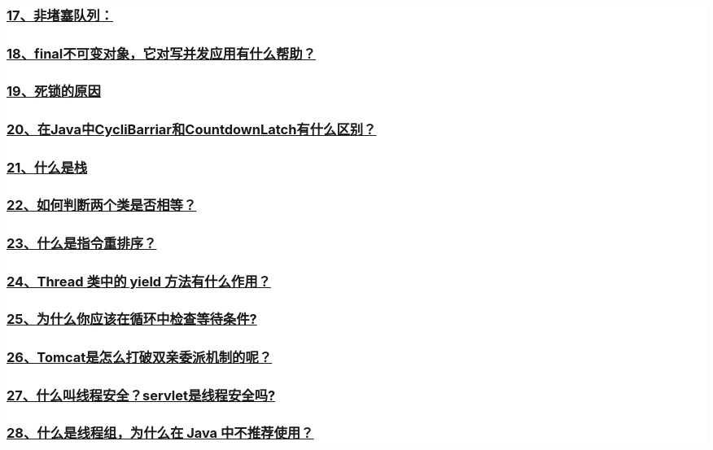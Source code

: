 ### [17、非堵塞队列：](https://gitee.com/souyunku/NewDevBooks/blob/master/docs/并发编程/并发编程高级面试题及答案大全（2021年并发编程面试题答案大汇总）.md#17非堵塞队列：)  

### [18、final不可变对象，它对写并发应用有什么帮助？](https://gitee.com/souyunku/NewDevBooks/blob/master/docs/并发编程/并发编程高级面试题及答案大全（2021年并发编程面试题答案大汇总）.md#18final不可变对象它对写并发应用有什么帮助)  

### [19、死锁的原因](https://gitee.com/souyunku/NewDevBooks/blob/master/docs/并发编程/并发编程高级面试题及答案大全（2021年并发编程面试题答案大汇总）.md#19死锁的原因)  

### [20、在Java中CycliBarriar和CountdownLatch有什么区别？](https://gitee.com/souyunku/NewDevBooks/blob/master/docs/并发编程/并发编程高级面试题及答案大全（2021年并发编程面试题答案大汇总）.md#20在java中cyclibarriar和countdownlatch有什么区别)  

### [21、什么是栈](https://gitee.com/souyunku/NewDevBooks/blob/master/docs/并发编程/并发编程高级面试题及答案大全（2021年并发编程面试题答案大汇总）.md#21什么是栈)  

### [22、如何判断两个类是否相等？](https://gitee.com/souyunku/NewDevBooks/blob/master/docs/并发编程/并发编程高级面试题及答案大全（2021年并发编程面试题答案大汇总）.md#22如何判断两个类是否相等)  

### [23、什么是指令重排序？](https://gitee.com/souyunku/NewDevBooks/blob/master/docs/并发编程/并发编程高级面试题及答案大全（2021年并发编程面试题答案大汇总）.md#23什么是指令重排序)  

### [24、Thread 类中的 yield 方法有什么作用？](https://gitee.com/souyunku/NewDevBooks/blob/master/docs/并发编程/并发编程高级面试题及答案大全（2021年并发编程面试题答案大汇总）.md#24thread-类中的-yield-方法有什么作用)  

### [25、为什么你应该在循环中检查等待条件?](https://gitee.com/souyunku/NewDevBooks/blob/master/docs/并发编程/并发编程高级面试题及答案大全（2021年并发编程面试题答案大汇总）.md#25为什么你应该在循环中检查等待条件)  

### [26、Tomcat是怎么打破双亲委派机制的呢？](https://gitee.com/souyunku/NewDevBooks/blob/master/docs/并发编程/并发编程高级面试题及答案大全（2021年并发编程面试题答案大汇总）.md#26tomcat是怎么打破双亲委派机制的呢)  

### [27、什么叫线程安全？servlet是线程安全吗?](https://gitee.com/souyunku/NewDevBooks/blob/master/docs/并发编程/并发编程高级面试题及答案大全（2021年并发编程面试题答案大汇总）.md#27什么叫线程安全servlet是线程安全吗)  

### [28、什么是线程组，为什么在 Java 中不推荐使用？](https://gitee.com/souyunku/NewDevBooks/blob/master/docs/并发编程/并发编程高级面试题及答案大全（2021年并发编程面试题答案大汇总）.md#28什么是线程组为什么在-java-中不推荐使用)  
